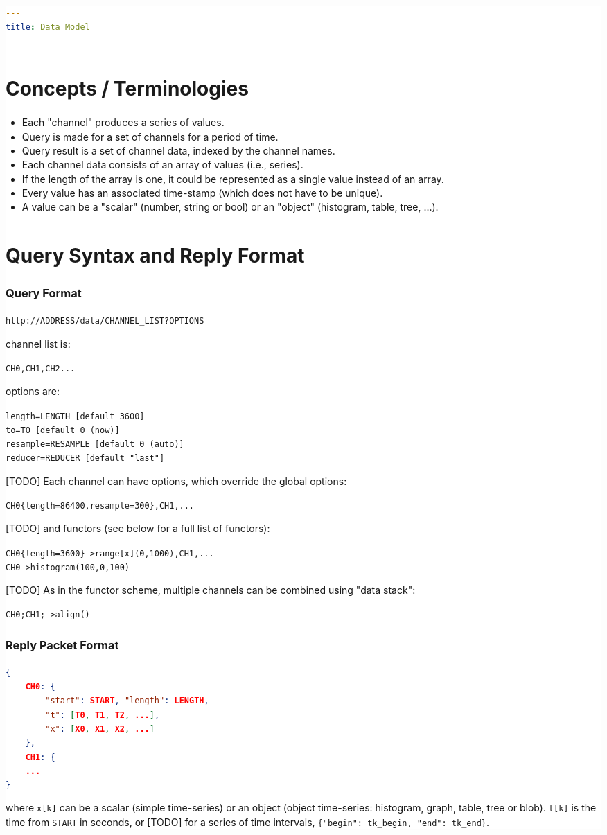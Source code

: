 ```yaml
---
title: Data Model
---
```


# Concepts / Terminologies
- Each "channel" produces a series of values.
- Query is made for a set of channels for a period of time.
- Query result is a set of channel data, indexed by the channel names.
- Each channel data consists of an array of values (i.e., series). 
- If the length of the array is one, it could be represented as a single value instead of an array.
- Every value has an associated time-stamp (which does not have to be unique).
- A value can be a "scalar" (number, string or bool) or an "object" (histogram, table, tree, ...).


# Query Syntax and Reply Format
### Query Format
```
http://ADDRESS/data/CHANNEL_LIST?OPTIONS
```
channel list is:
```
CH0,CH1,CH2...
```
options are:
```
length=LENGTH [default 3600]
to=TO [default 0 (now)]
resample=RESAMPLE [default 0 (auto)]
reducer=REDUCER [default "last"]
```

[TODO] Each channel can have options, which override the global options:
```
CH0{length=86400,resample=300},CH1,...
```
[TODO] and functors (see below for a full list of functors):
```
CH0{length=3600}->range[x](0,1000),CH1,...
CH0->histogram(100,0,100)
```
[TODO] As in the functor scheme, multiple channels can be combined using "data stack":
```
CH0;CH1;->align()
```

### Reply Packet Format
```json
{
    CH0: {
        "start": START, "length": LENGTH,
        "t": [T0, T1, T2, ...], 
        "x": [X0, X1, X2, ...]
    },
    CH1: { 
    ...
}
```
where `x[k]` can be a scalar (simple time-series) or an object (object time-series: histogram, graph, table, tree or blob). `t[k]` is the time from `START` in seconds, or [TODO] for a series of time intervals, `{"begin": tk_begin, "end": tk_end}`.
